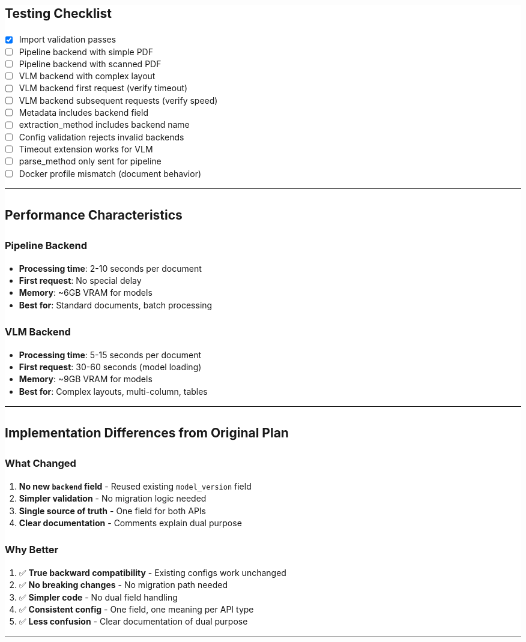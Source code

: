 
## Testing Checklist

- [x] Import validation passes
- [ ] Pipeline backend with simple PDF
- [ ] Pipeline backend with scanned PDF
- [ ] VLM backend with complex layout
- [ ] VLM backend first request (verify timeout)
- [ ] VLM backend subsequent requests (verify speed)
- [ ] Metadata includes backend field
- [ ] extraction_method includes backend name
- [ ] Config validation rejects invalid backends
- [ ] Timeout extension works for VLM
- [ ] parse_method only sent for pipeline
- [ ] Docker profile mismatch (document behavior)

---

## Performance Characteristics

### Pipeline Backend
- **Processing time**: 2-10 seconds per document
- **First request**: No special delay
- **Memory**: ~6GB VRAM for models
- **Best for**: Standard documents, batch processing

### VLM Backend
- **Processing time**: 5-15 seconds per document
- **First request**: 30-60 seconds (model loading)
- **Memory**: ~9GB VRAM for models
- **Best for**: Complex layouts, multi-column, tables

---

## Implementation Differences from Original Plan

### What Changed

1. **No new `backend` field** - Reused existing `model_version` field
2. **Simpler validation** - No migration logic needed
3. **Single source of truth** - One field for both APIs
4. **Clear documentation** - Comments explain dual purpose

### Why Better

1. ✅ **True backward compatibility** - Existing configs work unchanged
2. ✅ **No breaking changes** - No migration path needed
3. ✅ **Simpler code** - No dual field handling
4. ✅ **Consistent config** - One field, one meaning per API type
5. ✅ **Less confusion** - Clear documentation of dual purpose

---
